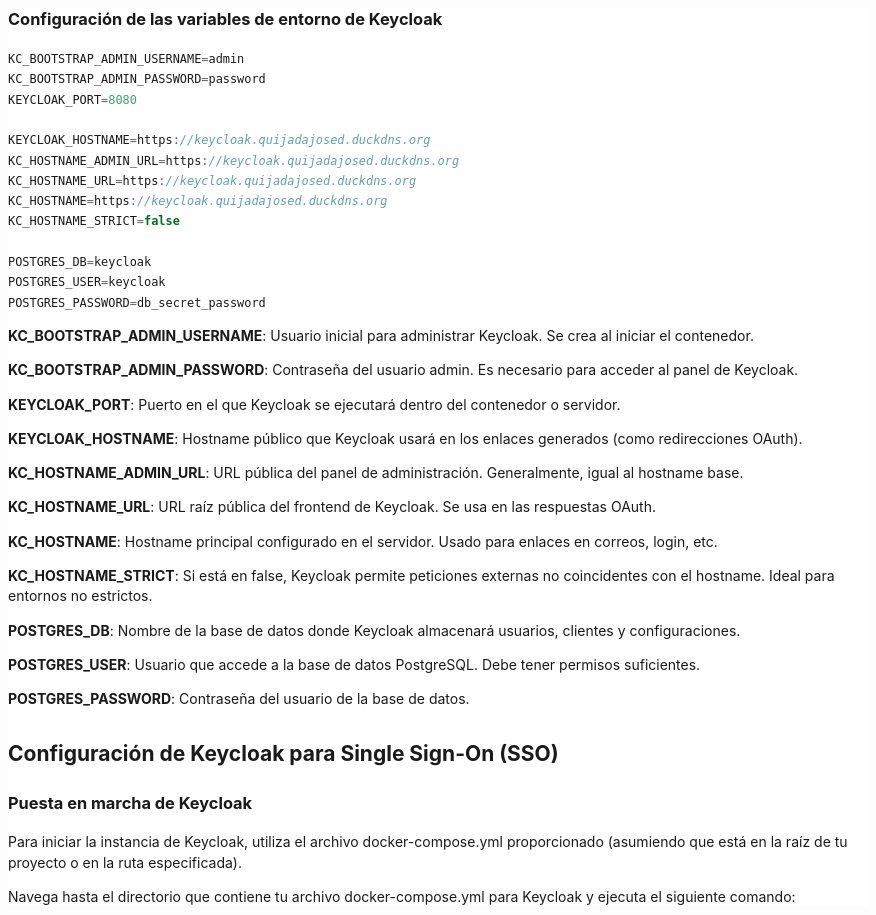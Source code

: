 ### Configuración de las variables de entorno de Keycloak

```ts
KC_BOOTSTRAP_ADMIN_USERNAME=admin
KC_BOOTSTRAP_ADMIN_PASSWORD=password
KEYCLOAK_PORT=8080

KEYCLOAK_HOSTNAME=https://keycloak.quijadajosed.duckdns.org
KC_HOSTNAME_ADMIN_URL=https://keycloak.quijadajosed.duckdns.org
KC_HOSTNAME_URL=https://keycloak.quijadajosed.duckdns.org
KC_HOSTNAME=https://keycloak.quijadajosed.duckdns.org
KC_HOSTNAME_STRICT=false

POSTGRES_DB=keycloak
POSTGRES_USER=keycloak
POSTGRES_PASSWORD=db_secret_password
```

**KC_BOOTSTRAP_ADMIN_USERNAME**: Usuario inicial para administrar Keycloak. Se crea al iniciar el contenedor.

**KC_BOOTSTRAP_ADMIN_PASSWORD**: Contraseña del usuario admin. Es necesario para acceder al panel de Keycloak.

**KEYCLOAK_PORT**: Puerto en el que Keycloak se ejecutará dentro del contenedor o servidor.

**KEYCLOAK_HOSTNAME**: Hostname público que Keycloak usará en los enlaces generados (como redirecciones OAuth).

**KC_HOSTNAME_ADMIN_URL**: URL pública del panel de administración. Generalmente, igual al hostname base.

**KC_HOSTNAME_URL**: URL raíz pública del frontend de Keycloak. Se usa en las respuestas OAuth.

**KC_HOSTNAME**: Hostname principal configurado en el servidor. Usado para enlaces en correos, login, etc.

**KC_HOSTNAME_STRICT**: Si está en false, Keycloak permite peticiones externas no coincidentes con el hostname. Ideal para entornos no estrictos.

**POSTGRES_DB**: Nombre de la base de datos donde Keycloak almacenará usuarios, clientes y configuraciones.

**POSTGRES_USER**: Usuario que accede a la base de datos PostgreSQL. Debe tener permisos suficientes.

**POSTGRES_PASSWORD**: Contraseña del usuario de la base de datos.


## Configuración de Keycloak para Single Sign-On (SSO)

### Puesta en marcha de Keycloak

Para iniciar la instancia de Keycloak, utiliza el archivo docker-compose.yml proporcionado (asumiendo que está en la raíz de tu proyecto o en la ruta especificada).

Navega hasta el directorio que contiene tu archivo docker-compose.yml para Keycloak y ejecuta el siguiente comando:
